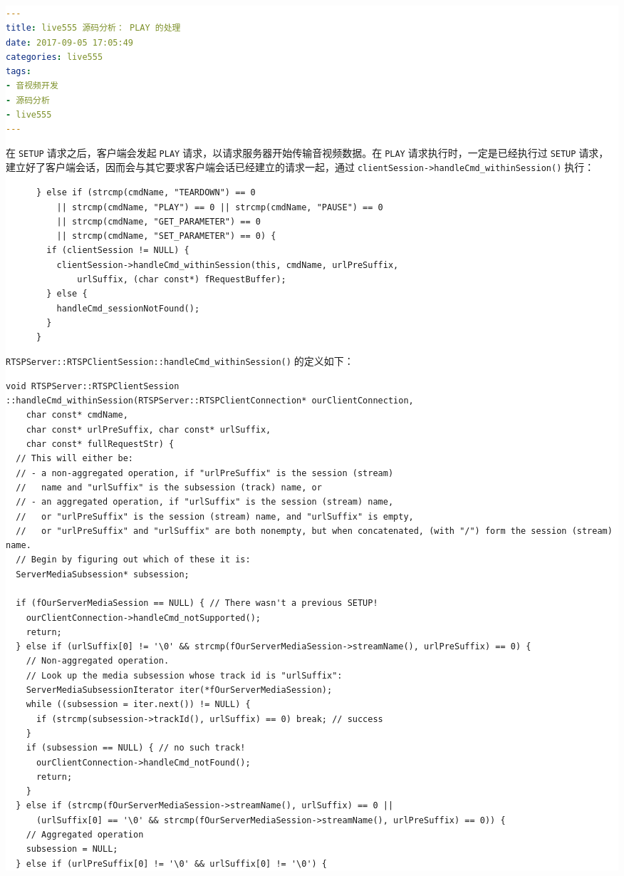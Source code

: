 ```yaml
---
title: live555 源码分析： PLAY 的处理
date: 2017-09-05 17:05:49
categories: live555
tags:
- 音视频开发
- 源码分析
- live555
---
```


在 `SETUP` 请求之后，客户端会发起 `PLAY` 请求，以请求服务器开始传输音视频数据。在 `PLAY` 请求执行时，一定是已经执行过 `SETUP` 请求，建立好了客户端会话，因而会与其它要求客户端会话已经建立的请求一起，通过 `clientSession->handleCmd_withinSession()` 执行：
```
      } else if (strcmp(cmdName, "TEARDOWN") == 0
          || strcmp(cmdName, "PLAY") == 0 || strcmp(cmdName, "PAUSE") == 0
          || strcmp(cmdName, "GET_PARAMETER") == 0
          || strcmp(cmdName, "SET_PARAMETER") == 0) {
        if (clientSession != NULL) {
          clientSession->handleCmd_withinSession(this, cmdName, urlPreSuffix,
              urlSuffix, (char const*) fRequestBuffer);
        } else {
          handleCmd_sessionNotFound();
        }
      }
```

`RTSPServer::RTSPClientSession::handleCmd_withinSession()` 的定义如下：
```
void RTSPServer::RTSPClientSession
::handleCmd_withinSession(RTSPServer::RTSPClientConnection* ourClientConnection,
    char const* cmdName,
    char const* urlPreSuffix, char const* urlSuffix,
    char const* fullRequestStr) {
  // This will either be:
  // - a non-aggregated operation, if "urlPreSuffix" is the session (stream)
  //   name and "urlSuffix" is the subsession (track) name, or
  // - an aggregated operation, if "urlSuffix" is the session (stream) name,
  //   or "urlPreSuffix" is the session (stream) name, and "urlSuffix" is empty,
  //   or "urlPreSuffix" and "urlSuffix" are both nonempty, but when concatenated, (with "/") form the session (stream) name.
  // Begin by figuring out which of these it is:
  ServerMediaSubsession* subsession;
  
  if (fOurServerMediaSession == NULL) { // There wasn't a previous SETUP!
    ourClientConnection->handleCmd_notSupported();
    return;
  } else if (urlSuffix[0] != '\0' && strcmp(fOurServerMediaSession->streamName(), urlPreSuffix) == 0) {
    // Non-aggregated operation.
    // Look up the media subsession whose track id is "urlSuffix":
    ServerMediaSubsessionIterator iter(*fOurServerMediaSession);
    while ((subsession = iter.next()) != NULL) {
      if (strcmp(subsession->trackId(), urlSuffix) == 0) break; // success
    }
    if (subsession == NULL) { // no such track!
      ourClientConnection->handleCmd_notFound();
      return;
    }
  } else if (strcmp(fOurServerMediaSession->streamName(), urlSuffix) == 0 ||
      (urlSuffix[0] == '\0' && strcmp(fOurServerMediaSession->streamName(), urlPreSuffix) == 0)) {
    // Aggregated operation
    subsession = NULL;
  } else if (urlPreSuffix[0] != '\0' && urlSuffix[0] != '\0') {
```